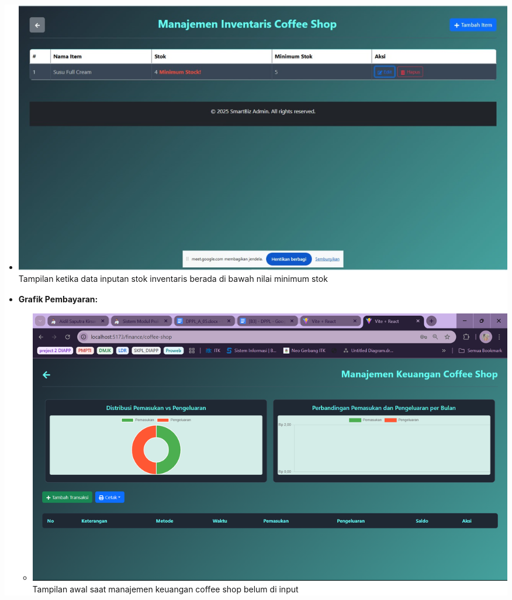   - ![Minimum stok](./Image/TCStok3.jpeg)
    Tampilan ketika data inputan stok inventaris berada di bawah nilai minimum stok

- **Grafik Pembayaran:**  
  - ![Grafik pembayaran](./Image/TCGrafik.png)
     Tampilan awal saat manajemen keuangan coffee shop belum di input
